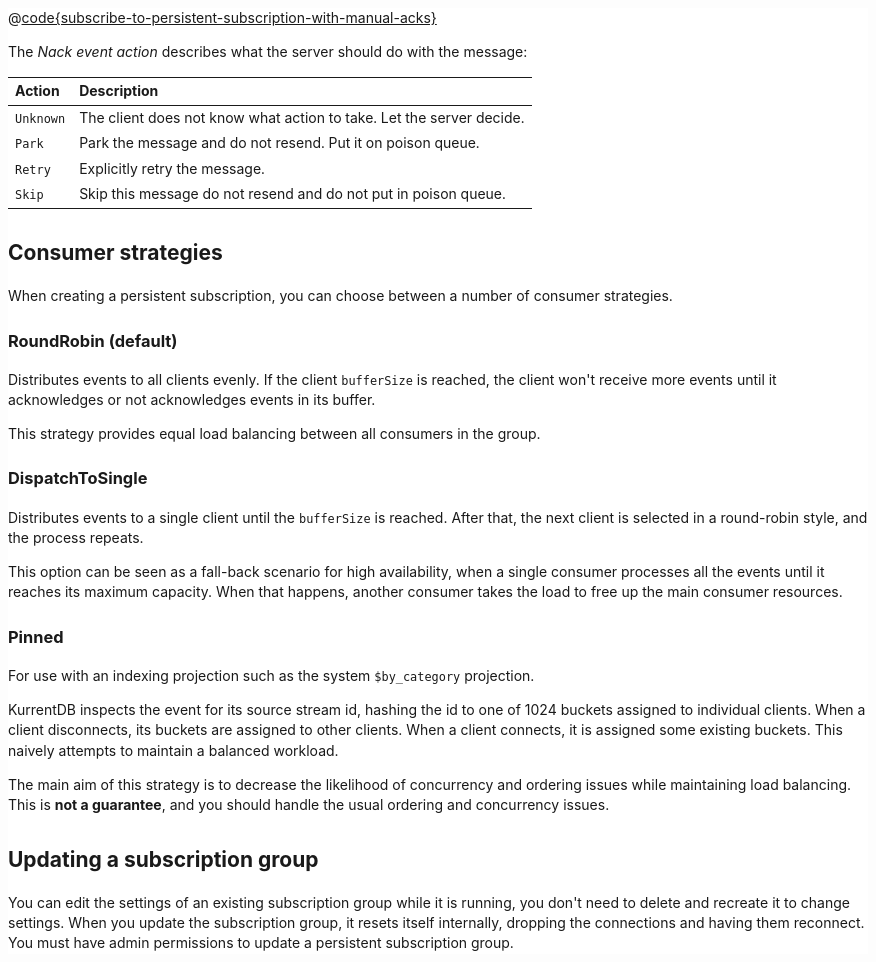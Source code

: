 @[code{subscribe-to-persistent-subscription-with-manual-acks}](@grpc:persistent-subscriptions/Program.cs)

The _Nack event action_ describes what the server should do with the message:

| Action    | Description                                                          |
|:----------|:---------------------------------------------------------------------|
| `Unknown` | The client does not know what action to take. Let the server decide. |
| `Park`    | Park the message and do not resend. Put it on poison queue.          |
| `Retry`   | Explicitly retry the message.                                        |
| `Skip`    | Skip this message do not resend and do not put in poison queue.      |

## Consumer strategies

When creating a persistent subscription, you can choose between a number of consumer strategies.

### RoundRobin (default)

Distributes events to all clients evenly. If the client `bufferSize` is reached, the client won't receive more events until it acknowledges or not acknowledges events in its buffer.

This strategy provides equal load balancing between all consumers in the group.

### DispatchToSingle

Distributes events to a single client until the `bufferSize` is reached. After that, the next client is selected in a round-robin style, and the process repeats.

This option can be seen as a fall-back scenario for high availability, when a single consumer processes all the events until it reaches its maximum capacity. When that happens, another consumer takes the load to free up the main consumer resources.

### Pinned

For use with an indexing projection such as the system `$by_category` projection.

KurrentDB inspects the event for its source stream id, hashing the id to one of 1024 buckets assigned to individual clients. When a client disconnects, its buckets are assigned to other clients. When a client connects, it is assigned some existing buckets. This naively attempts to maintain a balanced workload.

The main aim of this strategy is to decrease the likelihood of concurrency and ordering issues while maintaining load balancing. This is **not a guarantee**, and you should handle the usual ordering and concurrency issues.

## Updating a subscription group

You can edit the settings of an existing subscription group while it is running, you don't need to delete and recreate it to change settings. When you update the subscription group, it resets itself internally, dropping the connections and having them reconnect. You must have admin permissions to update a persistent subscription group.
